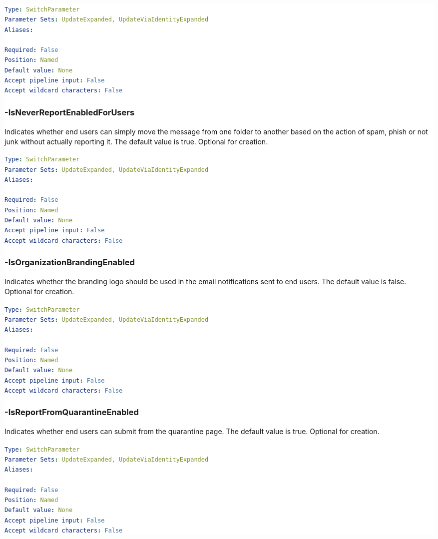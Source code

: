 ```yaml
Type: SwitchParameter
Parameter Sets: UpdateExpanded, UpdateViaIdentityExpanded
Aliases:

Required: False
Position: Named
Default value: None
Accept pipeline input: False
Accept wildcard characters: False
```

### -IsNeverReportEnabledForUsers
Indicates whether end users can simply move the message from one folder to another based on the action of spam, phish or not junk without actually reporting it.
The default value is true.
Optional for creation.

```yaml
Type: SwitchParameter
Parameter Sets: UpdateExpanded, UpdateViaIdentityExpanded
Aliases:

Required: False
Position: Named
Default value: None
Accept pipeline input: False
Accept wildcard characters: False
```

### -IsOrganizationBrandingEnabled
Indicates whether the branding logo should be used in the email notifications sent to end users.
The default value is false.
Optional for creation.

```yaml
Type: SwitchParameter
Parameter Sets: UpdateExpanded, UpdateViaIdentityExpanded
Aliases:

Required: False
Position: Named
Default value: None
Accept pipeline input: False
Accept wildcard characters: False
```

### -IsReportFromQuarantineEnabled
Indicates whether end users can submit from the quarantine page.
The default value is true.
Optional for creation.

```yaml
Type: SwitchParameter
Parameter Sets: UpdateExpanded, UpdateViaIdentityExpanded
Aliases:

Required: False
Position: Named
Default value: None
Accept pipeline input: False
Accept wildcard characters: False
```
